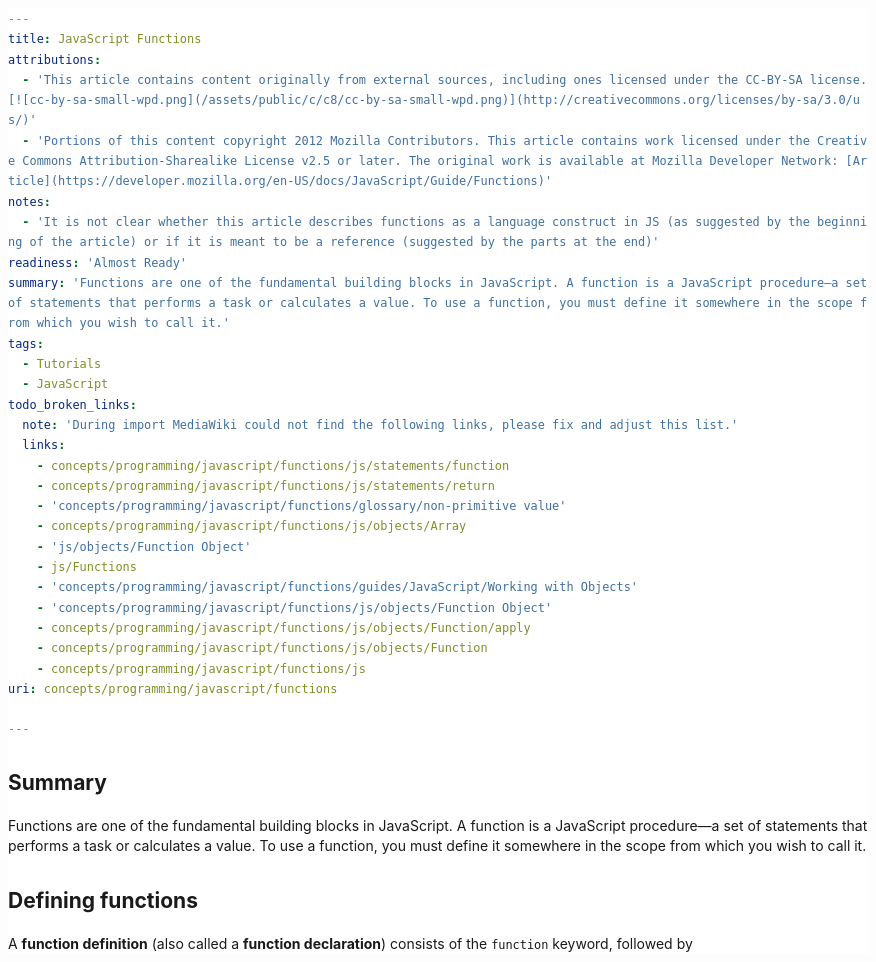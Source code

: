 ```yaml
---
title: JavaScript Functions
attributions:
  - 'This article contains content originally from external sources, including ones licensed under the CC-BY-SA license. [![cc-by-sa-small-wpd.png](/assets/public/c/c8/cc-by-sa-small-wpd.png)](http://creativecommons.org/licenses/by-sa/3.0/us/)'
  - 'Portions of this content copyright 2012 Mozilla Contributors. This article contains work licensed under the Creative Commons Attribution-Sharealike License v2.5 or later. The original work is available at Mozilla Developer Network: [Article](https://developer.mozilla.org/en-US/docs/JavaScript/Guide/Functions)'
notes:
  - 'It is not clear whether this article describes functions as a language construct in JS (as suggested by the beginning of the article) or if it is meant to be a reference (suggested by the parts at the end)'
readiness: 'Almost Ready'
summary: 'Functions are one of the fundamental building blocks in JavaScript. A function is a JavaScript procedure—a set of statements that performs a task or calculates a value. To use a function, you must define it somewhere in the scope from which you wish to call it.'
tags:
  - Tutorials
  - JavaScript
todo_broken_links:
  note: 'During import MediaWiki could not find the following links, please fix and adjust this list.'
  links:
    - concepts/programming/javascript/functions/js/statements/function
    - concepts/programming/javascript/functions/js/statements/return
    - 'concepts/programming/javascript/functions/glossary/non-primitive value'
    - concepts/programming/javascript/functions/js/objects/Array
    - 'js/objects/Function Object'
    - js/Functions
    - 'concepts/programming/javascript/functions/guides/JavaScript/Working with Objects'
    - 'concepts/programming/javascript/functions/js/objects/Function Object'
    - concepts/programming/javascript/functions/js/objects/Function/apply
    - concepts/programming/javascript/functions/js/objects/Function
    - concepts/programming/javascript/functions/js
uri: concepts/programming/javascript/functions

---
```

## <span>Summary</span>

Functions are one of the fundamental building blocks in JavaScript. A function is a JavaScript procedure—a set of statements that performs a task or calculates a value. To use a function, you must define it somewhere in the scope from which you wish to call it.

## <span>Defining functions</span>

A **function definition** (also called a **function declaration**) consists of the `function` keyword, followed by
